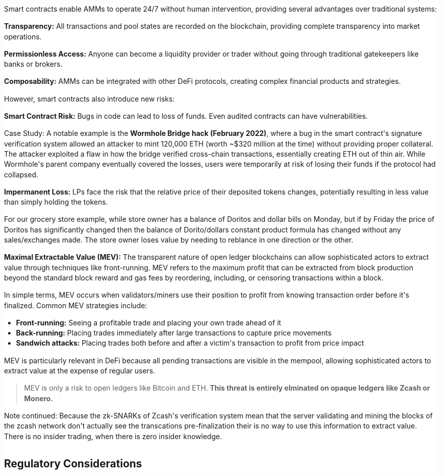 Smart contracts enable AMMs to operate 24/7 without human intervention, providing several advantages over traditional systems:

**Transparency:** All transactions and pool states are recorded on the blockchain, providing complete transparency into market operations.

**Permissionless Access:** Anyone can become a liquidity provider or trader without going through traditional gatekeepers like banks or brokers.

**Composability:** AMMs can be integrated with other DeFi protocols, creating complex financial products and strategies.

However, smart contracts also introduce new risks:

**Smart Contract Risk:** Bugs in code can lead to loss of funds. Even audited contracts can have vulnerabilities.

Case Study: A notable example is the **Wormhole Bridge hack (February 2022)**, where a bug in the smart contract's signature verification system allowed an attacker to mint 120,000 ETH (worth ~$320 million at the time) without providing proper collateral. The attacker exploited a flaw in how the bridge verified cross-chain transactions, essentially creating ETH out of thin air. While Wormhole's parent company eventually covered the losses, users were temporarily at risk of losing their funds if the protocol had collapsed.

**Impermanent Loss:** LPs face the risk that the relative price of their deposited tokens changes, potentially resulting in less value than simply holding the tokens. 

For our grocery store example, while store owner has a balance of Doritos and dollar bills on Monday, but if by Friday the price of Doritos has significantly changed then the balance of Dorito/dollars constant product formula has changed without any sales/exchanges made. The store owner loses value by needing to reblance in one direction or the other. 

**Maximal Extractable Value (MEV):** The transparent nature of open ledger blockchains can allow sophisticated actors to extract value through techniques like front-running. MEV refers to the maximum profit that can be extracted from block production beyond the standard block reward and gas fees by reordering, including, or censoring transactions within a block. 

In simple terms, MEV occurs when validators/miners use their position to profit from knowing transaction order before it's finalized. Common MEV strategies include:

- **Front-running:** Seeing a profitable trade and placing your own trade ahead of it
- **Back-running:** Placing trades immediately after large transactions to capture price movements
- **Sandwich attacks:** Placing trades both before and after a victim's transaction to profit from price impact

MEV is particularly relevant in DeFi because all pending transactions are visible in the mempool, allowing sophisticated actors to extract value at the expense of regular users. 

> MEV is only a risk to open ledgers like Bitcoin and ETH. **This threat is entirely elminated on opaque ledgers like Zcash or Monero.**

Note continued: Because the zk-SNARKs of Zcash's verification system mean that the server validating and mining the blocks of the zcash network don't actually see the transcations pre-finalization their is no way to use this information to extract value. There is no insider trading, when there is zero insider knowledge.

## Regulatory Considerations
